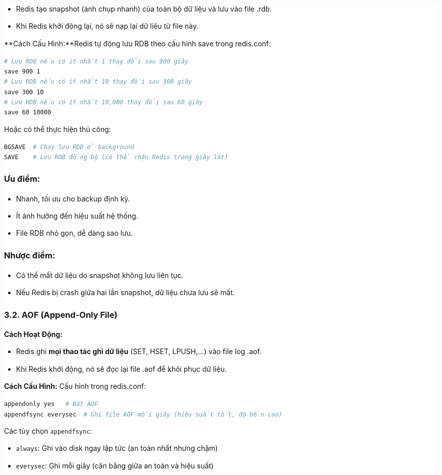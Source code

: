 *   Redis tạo snapshot (ảnh chụp nhanh) của toàn bộ dữ liệu và lưu vào file .rdb.
    
*   Khi Redis khởi động lại, nó sẽ nạp lại dữ liệu từ file này.
    

**Cách Cấu Hình:**Redis tự động lưu RDB theo cấu hình save trong redis.conf:

```bash
# Lưu RDB nếu có ít nhất 1 thay đổi sau 900 giây    
save 900 1
# Lưu RDB nếu có ít nhất 10 thay đổi sau 300 giây
save 300 10
# Lưu RDB nếu có ít nhất 10,000 thay đổi sau 60 giây
save 60 10000
```
Hoặc có thể thực hiện thủ công:

```bash
BGSAVE  # Chạy lưu RDB ở background
SAVE    # Lưu RDB đồng bộ (có thể chặn Redis trong giây lát)
```

### Ưu điểm:

*   Nhanh, tối ưu cho backup định kỳ.
    
*   Ít ảnh hưởng đến hiệu suất hệ thống.
    
*   File RDB nhỏ gọn, dễ dàng sao lưu.
    

### Nhược điểm:

*   Có thể mất dữ liệu do snapshot không lưu liên tục.
    
*   Nếu Redis bị crash giữa hai lần snapshot, dữ liệu chưa lưu sẽ mất.
    

### 3.2. AOF (Append-Only File)

**Cách Hoạt Động:**

*   Redis ghi **mọi thao tác ghi dữ liệu** (SET, HSET, LPUSH,...) vào file log .aof.
    
*   Khi Redis khởi động, nó sẽ đọc lại file .aof để khôi phục dữ liệu.
    

**Cách Cấu Hình:**
Cấu hình trong redis.conf:

```bash
appendonly yes   # Bật AOF  
appendfsync everysec  # Ghi file AOF mỗi giây (hiệu suất tốt, độ bền cao)  
```

Các tùy chọn `appendfsync`:

*   `always`: Ghi vào disk ngay lập tức (an toàn nhất nhưng chậm)
    
*   `everysec`: Ghi mỗi giây (cân bằng giữa an toàn và hiệu suất)
    